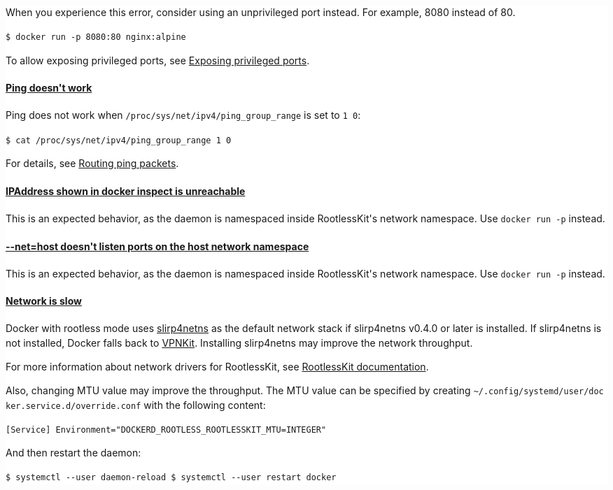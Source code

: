 When you experience this error, consider using an unprivileged port instead. For example, 8080 instead of 80.

```console
$ docker run -p 8080:80 nginx:alpine
```

To allow exposing privileged ports, see [Exposing privileged ports](https://docs.docker.com/engine/security/rootless/#exposing-privileged-ports).

#### [Ping doesn't work](https://docs.docker.com/engine/security/rootless/#ping-doesnt-work)

Ping does not work when `/proc/sys/net/ipv4/ping_group_range` is set to `1 0`:

```console
$ cat /proc/sys/net/ipv4/ping_group_range 1 0
```

For details, see [Routing ping packets](https://docs.docker.com/engine/security/rootless/#routing-ping-packets).

#### [IPAddress shown in docker inspect is unreachable](https://docs.docker.com/engine/security/rootless/#ipaddress-shown-in-docker-inspect-is-unreachable)

This is an expected behavior, as the daemon is namespaced inside RootlessKit's network namespace. Use `docker run -p` instead.

#### [\--net=host doesn't listen ports on the host network namespace](https://docs.docker.com/engine/security/rootless/#--nethost-doesnt-listen-ports-on-the-host-network-namespace)

This is an expected behavior, as the daemon is namespaced inside RootlessKit's network namespace. Use `docker run -p` instead.

#### [Network is slow](https://docs.docker.com/engine/security/rootless/#network-is-slow)

Docker with rootless mode uses [slirp4netns](https://github.com/rootless-containers/slirp4netns) as the default network stack if slirp4netns v0.4.0 or later is installed. If slirp4netns is not installed, Docker falls back to [VPNKit](https://github.com/moby/vpnkit). Installing slirp4netns may improve the network throughput.

For more information about network drivers for RootlessKit, see [RootlessKit documentation](https://github.com/rootless-containers/rootlesskit/blob/v2.0.0/docs/network.md).

Also, changing MTU value may improve the throughput. The MTU value can be specified by creating `~/.config/systemd/user/docker.service.d/override.conf` with the following content:

```systemd
[Service] Environment="DOCKERD_ROOTLESS_ROOTLESSKIT_MTU=INTEGER"
```

And then restart the daemon:

```console
$ systemctl --user daemon-reload $ systemctl --user restart docker
```
